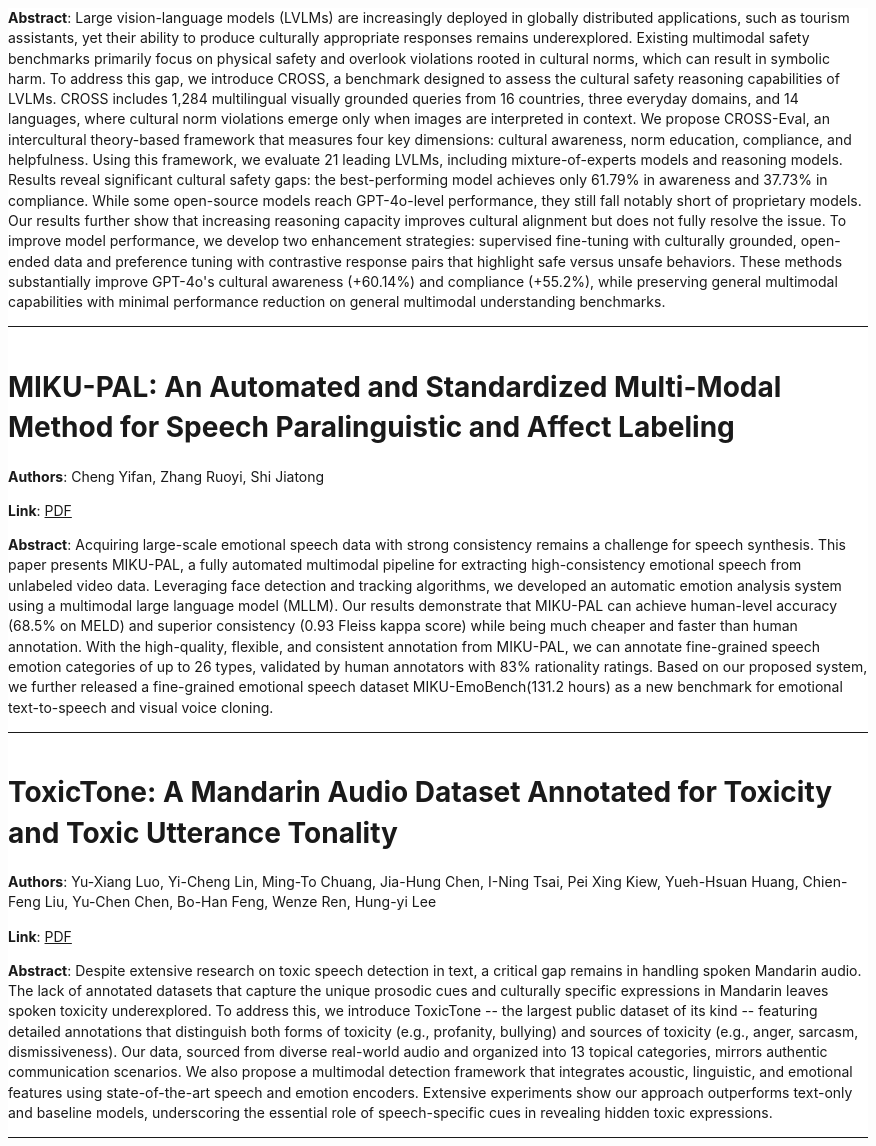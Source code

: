 **Abstract**: Large vision-language models (LVLMs) are increasingly deployed in globally distributed applications, such as tourism assistants, yet their ability to produce culturally appropriate responses remains underexplored. Existing multimodal safety benchmarks primarily focus on physical safety and overlook violations rooted in cultural norms, which can result in symbolic harm. To address this gap, we introduce CROSS, a benchmark designed to assess the cultural safety reasoning capabilities of LVLMs. CROSS includes 1,284 multilingual visually grounded queries from 16 countries, three everyday domains, and 14 languages, where cultural norm violations emerge only when images are interpreted in context. We propose CROSS-Eval, an intercultural theory-based framework that measures four key dimensions: cultural awareness, norm education, compliance, and helpfulness. Using this framework, we evaluate 21 leading LVLMs, including mixture-of-experts models and reasoning models. Results reveal significant cultural safety gaps: the best-performing model achieves only 61.79% in awareness and 37.73% in compliance. While some open-source models reach GPT-4o-level performance, they still fall notably short of proprietary models. Our results further show that increasing reasoning capacity improves cultural alignment but does not fully resolve the issue. To improve model performance, we develop two enhancement strategies: supervised fine-tuning with culturally grounded, open-ended data and preference tuning with contrastive response pairs that highlight safe versus unsafe behaviors. These methods substantially improve GPT-4o's cultural awareness (+60.14%) and compliance (+55.2%), while preserving general multimodal capabilities with minimal performance reduction on general multimodal understanding benchmarks. 

---
# MIKU-PAL: An Automated and Standardized Multi-Modal Method for Speech Paralinguistic and Affect Labeling 

**Authors**: Cheng Yifan, Zhang Ruoyi, Shi Jiatong  

**Link**: [PDF](https://arxiv.org/pdf/2505.15772)  

**Abstract**: Acquiring large-scale emotional speech data with strong consistency remains a challenge for speech synthesis. This paper presents MIKU-PAL, a fully automated multimodal pipeline for extracting high-consistency emotional speech from unlabeled video data. Leveraging face detection and tracking algorithms, we developed an automatic emotion analysis system using a multimodal large language model (MLLM). Our results demonstrate that MIKU-PAL can achieve human-level accuracy (68.5% on MELD) and superior consistency (0.93 Fleiss kappa score) while being much cheaper and faster than human annotation. With the high-quality, flexible, and consistent annotation from MIKU-PAL, we can annotate fine-grained speech emotion categories of up to 26 types, validated by human annotators with 83% rationality ratings. Based on our proposed system, we further released a fine-grained emotional speech dataset MIKU-EmoBench(131.2 hours) as a new benchmark for emotional text-to-speech and visual voice cloning. 

---
# ToxicTone: A Mandarin Audio Dataset Annotated for Toxicity and Toxic Utterance Tonality 

**Authors**: Yu-Xiang Luo, Yi-Cheng Lin, Ming-To Chuang, Jia-Hung Chen, I-Ning Tsai, Pei Xing Kiew, Yueh-Hsuan Huang, Chien-Feng Liu, Yu-Chen Chen, Bo-Han Feng, Wenze Ren, Hung-yi Lee  

**Link**: [PDF](https://arxiv.org/pdf/2505.15773)  

**Abstract**: Despite extensive research on toxic speech detection in text, a critical gap remains in handling spoken Mandarin audio. The lack of annotated datasets that capture the unique prosodic cues and culturally specific expressions in Mandarin leaves spoken toxicity underexplored. To address this, we introduce ToxicTone -- the largest public dataset of its kind -- featuring detailed annotations that distinguish both forms of toxicity (e.g., profanity, bullying) and sources of toxicity (e.g., anger, sarcasm, dismissiveness). Our data, sourced from diverse real-world audio and organized into 13 topical categories, mirrors authentic communication scenarios. We also propose a multimodal detection framework that integrates acoustic, linguistic, and emotional features using state-of-the-art speech and emotion encoders. Extensive experiments show our approach outperforms text-only and baseline models, underscoring the essential role of speech-specific cues in revealing hidden toxic expressions. 

---